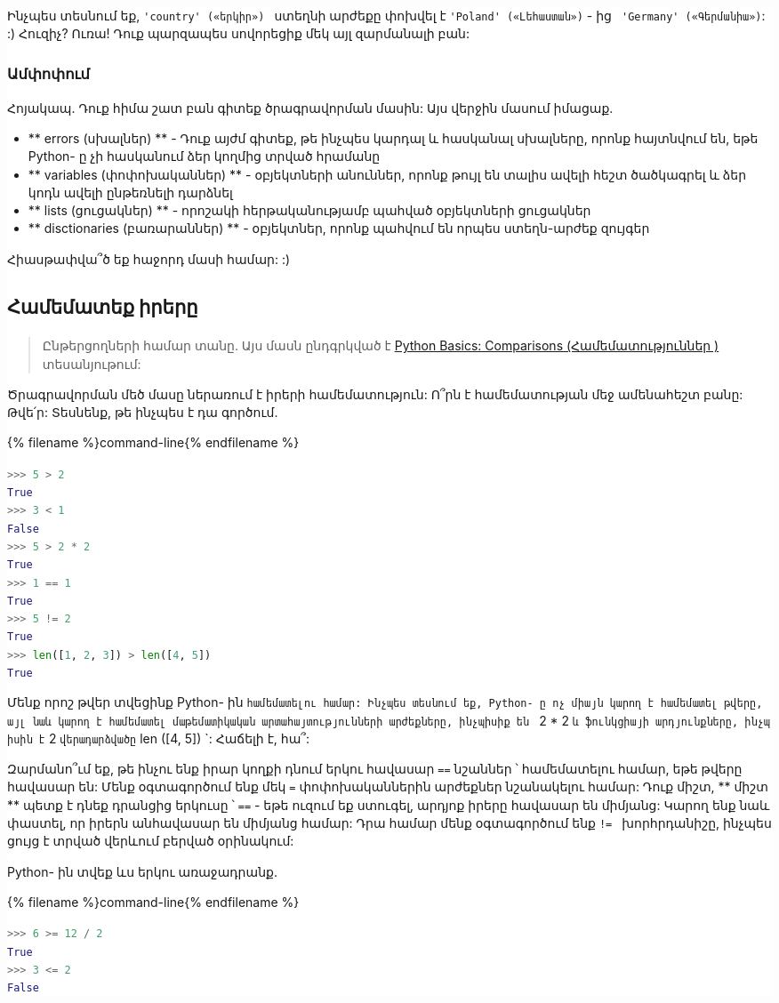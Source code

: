 Ինչպես տեսնում եք, `'country' («երկիր») ` ստեղնի արժեքը փոխվել է ` 'Poland' («Լեհաստան») ` - ից ` 'Germany' («Գերմանիա»)`: :) Հուզիչ? Ուռա! Դուք պարզապես սովորեցիք մեկ այլ զարմանալի բան:

### Ամփոփում

Հոյակապ. Դուք հիմա շատ բան գիտեք ծրագրավորման մասին: Այս վերջին մասում իմացաք.

- ** errors (սխալներ) ** - Դուք այժմ գիտեք, թե ինչպես կարդալ և հասկանալ սխալները, որոնք հայտնվում են, եթե Python- ը չի հասկանում ձեր կողմից տրված հրամանը
- ** variables (փոփոխականներ) ** - օբյեկտների անուններ, որոնք թույլ են տալիս ավելի հեշտ ծածկագրել և ձեր կոդն ավելի ընթեռնելի դարձնել
- ** lists (ցուցակներ) ** - որոշակի հերթականությամբ պահված օբյեկտների ցուցակներ
- ** disctionaries (բառարաններ) ** - օբյեկտներ, որոնք պահվում են որպես ստեղն-արժեք զույգեր

Հիասթափվա՞ծ եք հաջորդ մասի համար: :) 

## Համեմատեք իրերը

> Ընթերցողների համար տանը. Այս մասն ընդգրկված է [ Python Basics: Comparisons (Համեմատություններ )](https://www.youtube.com/watch?v=7bzxqIKYgf4) տեսանյութում:

Ծրագրավորման մեծ մասը ներառում է իրերի համեմատություն: Ո՞րն է համեմատության մեջ ամենահեշտ բանը: Թվե՛ր: Տեսնենք, թե ինչպես է դա գործում.

{% filename %}command-line{% endfilename %}

```python
>>> 5 > 2
True
>>> 3 < 1
False
>>> 5 > 2 * 2
True
>>> 1 == 1
True
>>> 5 != 2
True
>>> len([1, 2, 3]) > len([4, 5])
True
```

Մենք որոշ թվեր տվեցինք Python- ին `համեմատելու համար: Ինչպես տեսնում եք, Python- ը ոչ միայն կարող է համեմատել թվերը, այլ նաև կարող է համեմատել մաթեմատիկական արտահայտությունների արժեքները, ինչպիսիք են ` 2 * 2 ` և ֆունկցիայի արդյունքները, ինչպիսին է ` 2 ` վերադարձվածը ` len ([4, 5]) `: Հաճելի է, հա՞:

Զարմանո՞ւմ եք, թե ինչու ենք իրար կողքի դնում երկու հավասար ` == ` նշաններ ՝ համեմատելու համար, եթե թվերը հավասար են: Մենք օգտագործում ենք մեկ ` = ` փոփոխականներին արժեքներ նշանակելու համար: Դուք միշտ, ** միշտ ** պետք է դնեք դրանցից երկուսը ՝ ` == ` - եթե ուզում եք ստուգել, արդյոք իրերը հավասար են միմյանց: Կարող ենք նաև փաստել, որ իրերն անհավասար են միմյանց համար: Դրա համար մենք օգտագործում ենք `!= ` խորհրդանիշը, ինչպես ցույց է տրված վերևում բերված օրինակում:

Python- ին տվեք ևս երկու առաջադրանք.

{% filename %}command-line{% endfilename %}

```python
>>> 6 >= 12 / 2
True
>>> 3 <= 2
False
```
